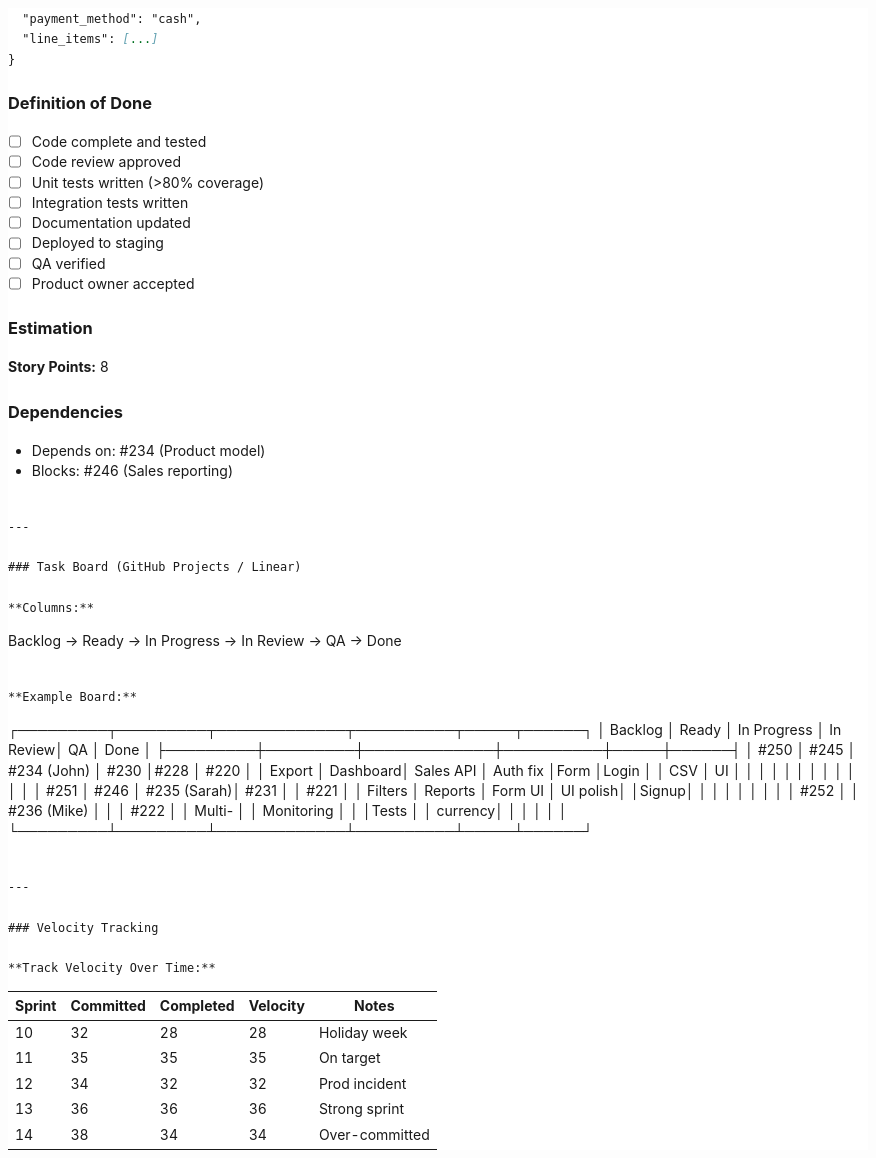 ```markdown
  "payment_method": "cash",
  "line_items": [...]
}
```

### Definition of Done
- [ ] Code complete and tested
- [ ] Code review approved
- [ ] Unit tests written (>80% coverage)
- [ ] Integration tests written
- [ ] Documentation updated
- [ ] Deployed to staging
- [ ] QA verified
- [ ] Product owner accepted

### Estimation
**Story Points:** 8

### Dependencies
- Depends on: #234 (Product model)
- Blocks: #246 (Sales reporting)
```

---

### Task Board (GitHub Projects / Linear)

**Columns:**
```
Backlog → Ready → In Progress → In Review → QA → Done
```

**Example Board:**
```
┌─────────┬─────────┬─────────────┬──────────┬─────┬──────┐
│ Backlog │  Ready  │ In Progress │ In Review│ QA  │ Done │
├─────────┼─────────┼─────────────┼──────────┼─────┼──────┤
│ #250    │ #245    │ #234 (John) │ #230     │#228 │ #220 │
│ Export  │ Dashboard│ Sales API   │ Auth fix │Form │Login │
│ CSV     │ UI       │             │          │     │      │
│         │          │             │          │     │      │
│ #251    │ #246    │ #235 (Sarah)│ #231     │     │ #221 │
│ Filters │ Reports  │ Form UI     │ UI polish│     │Signup│
│         │          │             │          │     │      │
│ #252    │         │ #236 (Mike) │          │     │ #222 │
│ Multi-  │         │ Monitoring  │          │     │Tests │
│ currency│         │             │          │     │      │
└─────────┴─────────┴─────────────┴──────────┴─────┴──────┘
```

---

### Velocity Tracking

**Track Velocity Over Time:**
```
Sprint  | Committed | Completed | Velocity | Notes
--------|-----------|-----------|----------|------------------
10      | 32        | 28        | 28       | Holiday week
11      | 35        | 35        | 35       | On target
12      | 34        | 32        | 32       | Prod incident
13      | 36        | 36        | 36       | Strong sprint
14      | 38        | 34        | 34       | Over-committed